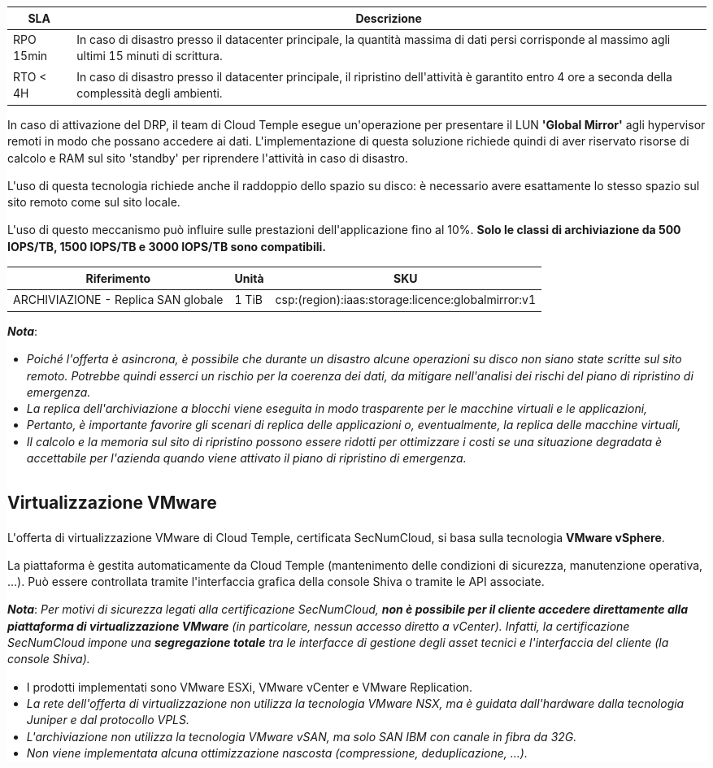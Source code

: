 | SLA          | Descrizione                                                                                                                                       |
|--------------|---------------------------------------------------------------------------------------------------------------------------------------------------|
| RPO 15min    | In caso di disastro presso il datacenter principale, la quantità massima di dati persi corrisponde al massimo agli ultimi 15 minuti di scrittura.    |
| RTO < 4H     | In caso di disastro presso il datacenter principale, il ripristino dell'attività è garantito entro 4 ore a seconda della complessità degli ambienti. |

In caso di attivazione del DRP, il team di Cloud Temple esegue un'operazione per presentare il LUN __'Global Mirror'__ agli hypervisor remoti in modo che possano accedere ai dati. L'implementazione di questa soluzione richiede quindi di aver riservato risorse di calcolo e RAM sul sito 'standby' per riprendere l'attività in caso di disastro.

L'uso di questa tecnologia richiede anche il raddoppio dello spazio su disco: è necessario avere esattamente lo stesso spazio sul sito remoto come sul sito locale.

L'uso di questo meccanismo può influire sulle prestazioni dell'applicazione fino al 10%. __Solo le classi di archiviazione da 500 IOPS/TB, 1500 IOPS/TB e 3000 IOPS/TB sono compatibili.__

| Riferimento                         | Unità | SKU                                               |  
|-----------------------------------|-------|---------------------------------------------------|
| ARCHIVIAZIONE - Replica SAN globale | 1 TiB | csp:(region):iaas:storage:licence:globalmirror:v1 |

*__Nota__*:

- *Poiché l'offerta è asincrona, è possibile che durante un disastro alcune operazioni su disco non siano state scritte sul sito remoto. Potrebbe quindi esserci un rischio per la coerenza dei dati, da mitigare nell'analisi dei rischi del piano di ripristino di emergenza.*
- *La replica dell'archiviazione a blocchi viene eseguita in modo trasparente per le macchine virtuali e le applicazioni,*
- *Pertanto, è importante favorire gli scenari di replica delle applicazioni o, eventualmente, la replica delle macchine virtuali,*
- *Il calcolo e la memoria sul sito di ripristino possono essere ridotti per ottimizzare i costi se una situazione degradata è accettabile per l'azienda quando viene attivato il piano di ripristino di emergenza.*

## Virtualizzazione VMware

L'offerta di virtualizzazione VMware di Cloud Temple, certificata SecNumCloud, si basa sulla tecnologia __VMware vSphere__.

La piattaforma è gestita automaticamente da Cloud Temple (mantenimento delle condizioni di sicurezza, manutenzione operativa, ...).
Può essere controllata tramite l'interfaccia grafica della console Shiva o tramite le API associate.

*__Nota__*: *Per motivi di sicurezza legati alla certificazione SecNumCloud,
__non è possibile per il cliente accedere direttamente alla piattaforma di virtualizzazione VMware__ (in particolare, nessun accesso diretto a vCenter).
Infatti, la certificazione SecNumCloud impone una __segregazione totale__ tra le interfacce di gestione degli asset tecnici e l'interfaccia del cliente (la console Shiva).*

- I prodotti implementati sono VMware ESXi, VMware vCenter e VMware Replication.
- *La rete dell'offerta di virtualizzazione non utilizza la tecnologia VMware NSX, ma è guidata dall'hardware dalla tecnologia Juniper e dal protocollo VPLS.*
- *L'archiviazione non utilizza la tecnologia VMware vSAN, ma solo SAN IBM con canale in fibra da 32G.*
- *Non viene implementata alcuna ottimizzazione nascosta (compressione, deduplicazione, ...).*
